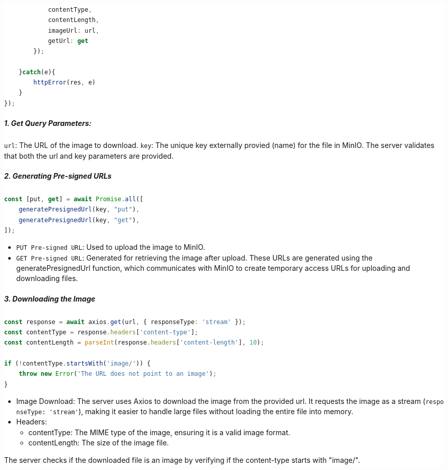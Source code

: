 ```ts
            contentType,
            contentLength,
            imageUrl: url,
            getUrl: get
        });

    }catch(e){
        httpError(res, e)
    }
});
```



#####  1. Get Query Parameters:
`url`: The URL of the image to download.
`key`: The unique key externally provied (name) for the file in MinIO.
The server validates that both the url and key parameters are provided.


#####  2. Generating Pre-signed URLs

```ts
const [put, get] = await Promise.all([
    generatePresignedUrl(key, "put"),
    generatePresignedUrl(key, "get"),
]);
```

- `PUT Pre-signed URL`: Used to upload the image to MinIO.
- `GET Pre-signed URL`: Generated for retrieving the image after upload.
These URLs are generated using the generatePresignedUrl function, which communicates with MinIO to create temporary access URLs for uploading and downloading files.

##### 3. Downloading the Image

```ts
const response = await axios.get(url, { responseType: 'stream' });
const contentType = response.headers['content-type'];
const contentLength = parseInt(response.headers['content-length'], 10);

if (!contentType.startsWith('image/')) {
    throw new Error('The URL does not point to an image');
}
```

- Image Download: The server uses Axios to download the image from the provided url. It requests the image as a stream (```responseType: 'stream'```), making it easier to handle large files without loading the entire file into memory.
- Headers:
    - contentType: The MIME type of the image, ensuring it is a valid image format.
    - contentLength: The size of the image file.

The server checks if the downloaded file is an image by verifying if the content-type starts with "image/".
